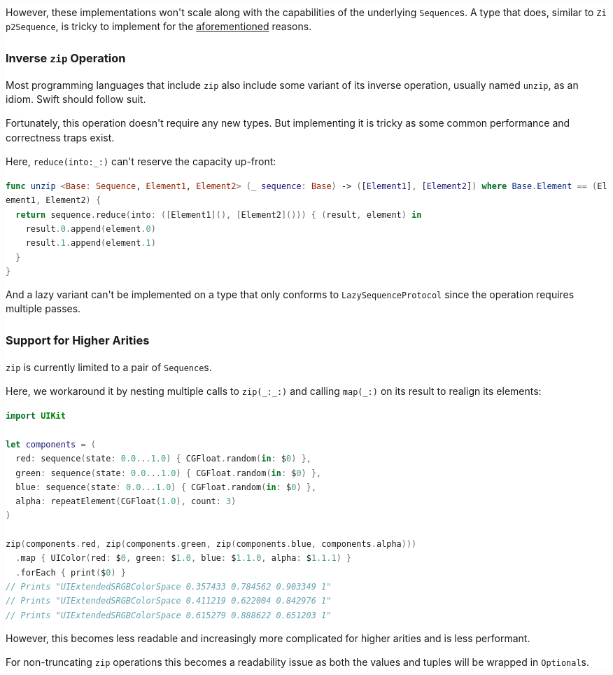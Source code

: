 However, these implementations won't scale along with the capabilities of the underlying `Sequence`s. A type that does, similar to `Zip2Sequence`, is tricky to implement for the [aforementioned](#collection-bidirectionalcollection-and-randomaccesscollection) reasons.

### Inverse `zip` Operation

Most programming languages that include `zip` also include some variant of its inverse operation, usually named `unzip`, as an idiom. Swift should follow suit.

Fortunately, this operation doesn't require any new types. But implementing it is tricky as some common performance and correctness traps exist.

Here, `reduce(into:_:)` can't reserve the capacity up-front:

```swift
func unzip <Base: Sequence, Element1, Element2> (_ sequence: Base) -> ([Element1], [Element2]) where Base.Element == (Element1, Element2) {
  return sequence.reduce(into: ([Element1](), [Element2]())) { (result, element) in
    result.0.append(element.0)
    result.1.append(element.1)
  }
}
```

And a lazy variant can't be implemented on a type that only conforms to `LazySequenceProtocol` since the operation requires multiple passes.

### Support for Higher Arities

`zip` is currently limited to a pair of `Sequence`s.

Here, we workaround it by nesting multiple calls to `zip(_:_:)` and calling `map(_:)` on its result to realign its elements:

```swift
import UIKit

let components = (
  red: sequence(state: 0.0...1.0) { CGFloat.random(in: $0) },
  green: sequence(state: 0.0...1.0) { CGFloat.random(in: $0) },
  blue: sequence(state: 0.0...1.0) { CGFloat.random(in: $0) },
  alpha: repeatElement(CGFloat(1.0), count: 3)
)

zip(components.red, zip(components.green, zip(components.blue, components.alpha)))
  .map { UIColor(red: $0, green: $1.0, blue: $1.1.0, alpha: $1.1.1) }
  .forEach { print($0) }
// Prints "UIExtendedSRGBColorSpace 0.357433 0.784562 0.903349 1"
// Prints "UIExtendedSRGBColorSpace 0.411219 0.622004 0.842976 1"
// Prints "UIExtendedSRGBColorSpace 0.615279 0.888622 0.651203 1"
```

However, this becomes less readable and increasingly more complicated for higher arities and is less performant.

For non-truncating `zip` operations this becomes a readability issue as both the values and tuples will be wrapped in `Optional`s.
